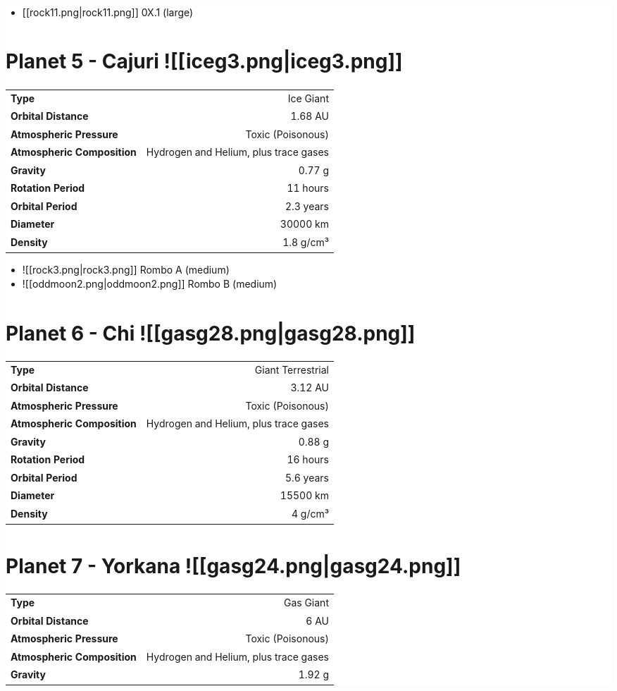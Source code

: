 

- [[rock11.png\|rock11.png]] 0X.1 (large)

# Planet 5 - Cajuri ![[iceg3.png\|iceg3.png]]
|                             |                           |
| --------------------------- | -------------------------:|
| **Type**                    |             Ice Giant |
| **Orbital Distance**        |   1.68 AU |
| **Atmospheric Pressure**    |       Toxic (Poisonous) |
| **Atmospheric Composition** |      Hydrogen and Helium, plus trace gases |
| **Gravity**                 |        0.77 g |
| **Rotation Period**         |  11 hours |
| **Orbital Period** | 2.3 years |
| **Diameter**                |      30000 km | 
| **Density**                 |    1.8 g/cm³ |



- ![[rock3.png\|rock3.png]] Rombo A (medium)
- ![[oddmoon2.png\|oddmoon2.png]] Rombo B (medium)


# Planet 6 - Chi ![[gasg28.png\|gasg28.png]]
|                             |                           |
| --------------------------- | -------------------------:|
| **Type**                    |             Giant Terrestrial |
| **Orbital Distance**        |   3.12 AU |
| **Atmospheric Pressure**    |       Toxic (Poisonous) |
| **Atmospheric Composition** |      Hydrogen and Helium, plus trace gases |
| **Gravity**                 |        0.88 g |
| **Rotation Period**         |  16 hours |
| **Orbital Period** | 5.6 years |
| **Diameter**                |      15500 km | 
| **Density**                 |    4 g/cm³ |





# Planet 7 - Yorkana ![[gasg24.png\|gasg24.png]]
|                             |                           |
| --------------------------- | -------------------------:|
| **Type**                    |             Gas Giant |
| **Orbital Distance**        |   6 AU |
| **Atmospheric Pressure**    |       Toxic (Poisonous) |
| **Atmospheric Composition** |      Hydrogen and Helium, plus trace gases |
| **Gravity**                 |        1.92 g |